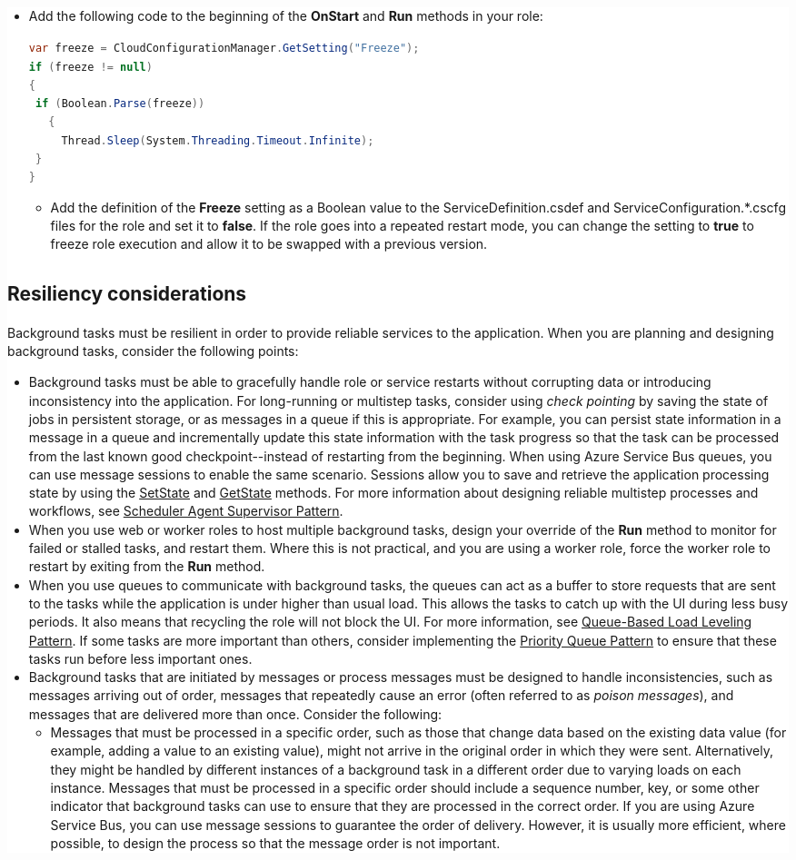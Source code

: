   * Add the following code to the beginning of the **OnStart** and **Run** methods in your role:
    
    ```C#
    var freeze = CloudConfigurationManager.GetSetting("Freeze");
    if (freeze != null)
    {
     if (Boolean.Parse(freeze))
       {
         Thread.Sleep(System.Threading.Timeout.Infinite);
     }
    }
    ```
    
    * Add the definition of the **Freeze** setting as a Boolean value to the ServiceDefinition.csdef and ServiceConfiguration.*.cscfg files for the role and set it to **false**. If the role goes into a repeated restart mode, you can change the setting to **true** to freeze role execution and allow it to be swapped with a previous version.

## Resiliency considerations
Background tasks must be resilient in order to provide reliable services to the application. When you are planning and designing background tasks, consider the following points:

* Background tasks must be able to gracefully handle role or service restarts without corrupting data or introducing inconsistency into the application. For long-running or multistep tasks, consider using *check pointing* by saving the state of jobs in persistent storage, or as messages in a queue if this is appropriate. For example, you can persist state information in a message in a queue and incrementally update this state information with the task progress so that the task can be processed from the last known good checkpoint--instead of restarting from the beginning. When using Azure Service Bus queues, you can use message sessions to enable the same scenario. Sessions allow you to save and retrieve the application processing state by using the [SetState](http://msdn.microsoft.com/library/microsoft.servicebus.messaging.messagesession.setstate.aspx) and [GetState](http://msdn.microsoft.com/library/microsoft.servicebus.messaging.messagesession.getstate.aspx) methods. For more information about designing reliable multistep processes and workflows, see [Scheduler Agent Supervisor Pattern](http://msdn.microsoft.com/library/dn589780.aspx).
* When you use web or worker roles to host multiple background tasks, design your override of the **Run** method to monitor for failed or stalled tasks, and restart them. Where this is not practical, and you are using a worker role, force the worker role to restart by exiting from the **Run** method.
* When you use queues to communicate with background tasks, the queues can act as a buffer to store requests that are sent to the tasks while the application is under higher than usual load. This allows the tasks to catch up with the UI during less busy periods. It also means that recycling the role will not block the UI. For more information, see [Queue-Based Load Leveling Pattern](http://msdn.microsoft.com/library/dn589783.aspx). If some tasks are more important than others, consider implementing the [Priority Queue Pattern](http://msdn.microsoft.com/library/dn589794.aspx) to ensure that these tasks run before less important ones.
* Background tasks that are initiated by messages or process messages must be designed to handle inconsistencies, such as messages arriving out of order, messages that repeatedly cause an error (often referred to as *poison messages*), and messages that are delivered more than once. Consider the following:
  * Messages that must be processed in a specific order, such as those that change data based on the existing data value (for example, adding a value to an existing value), might not arrive in the original order in which they were sent. Alternatively, they might be handled by different instances of a background task in a different order due to varying loads on each instance. Messages that must be processed in a specific order should include a sequence number, key, or some other indicator that background tasks can use to ensure that they are processed in the correct order. If you are using Azure Service Bus, you can use message sessions to guarantee the order of delivery. However, it is usually more efficient, where possible, to design the process so that the message order is not important.